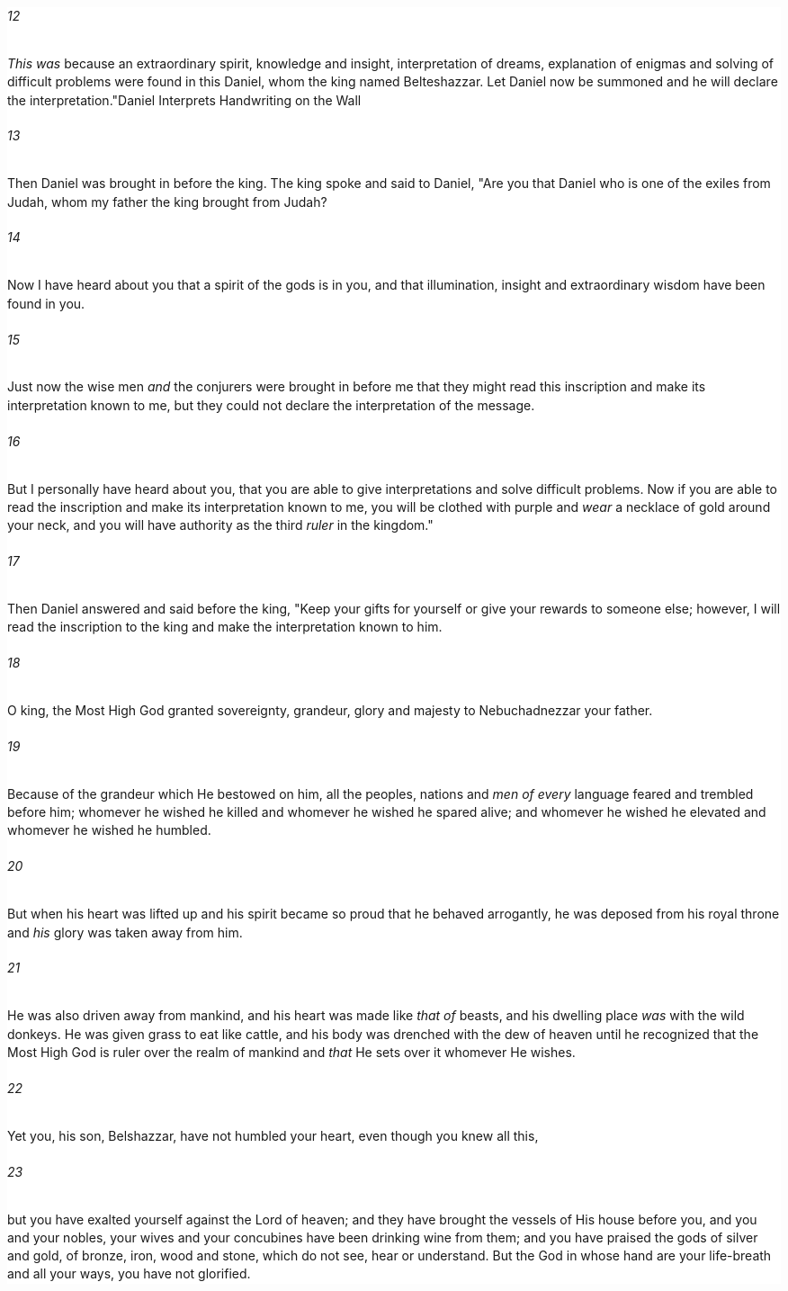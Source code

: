 ###### 12 
_This was_ because an extraordinary spirit, knowledge and insight, interpretation of dreams, explanation of enigmas and solving of difficult problems were found in this Daniel, whom the king named Belteshazzar. Let Daniel now be summoned and he will declare the interpretation."Daniel Interprets Handwriting on the Wall 

###### 13 
Then Daniel was brought in before the king. The king spoke and said to Daniel, "Are you that Daniel who is one of the exiles from Judah, whom my father the king brought from Judah? 

###### 14 
Now I have heard about you that a spirit of the gods is in you, and that illumination, insight and extraordinary wisdom have been found in you. 

###### 15 
Just now the wise men _and_ the conjurers were brought in before me that they might read this inscription and make its interpretation known to me, but they could not declare the interpretation of the message. 

###### 16 
But I personally have heard about you, that you are able to give interpretations and solve difficult problems. Now if you are able to read the inscription and make its interpretation known to me, you will be clothed with purple and _wear_ a necklace of gold around your neck, and you will have authority as the third _ruler_ in the kingdom." 

###### 17 
Then Daniel answered and said before the king, "Keep your gifts for yourself or give your rewards to someone else; however, I will read the inscription to the king and make the interpretation known to him. 

###### 18 
O king, the Most High God granted sovereignty, grandeur, glory and majesty to Nebuchadnezzar your father. 

###### 19 
Because of the grandeur which He bestowed on him, all the peoples, nations and _men of every_ language feared and trembled before him; whomever he wished he killed and whomever he wished he spared alive; and whomever he wished he elevated and whomever he wished he humbled. 

###### 20 
But when his heart was lifted up and his spirit became so proud that he behaved arrogantly, he was deposed from his royal throne and _his_ glory was taken away from him. 

###### 21 
He was also driven away from mankind, and his heart was made like _that of_ beasts, and his dwelling place _was_ with the wild donkeys. He was given grass to eat like cattle, and his body was drenched with the dew of heaven until he recognized that the Most High God is ruler over the realm of mankind and _that_ He sets over it whomever He wishes. 

###### 22 
Yet you, his son, Belshazzar, have not humbled your heart, even though you knew all this, 

###### 23 
but you have exalted yourself against the Lord of heaven; and they have brought the vessels of His house before you, and you and your nobles, your wives and your concubines have been drinking wine from them; and you have praised the gods of silver and gold, of bronze, iron, wood and stone, which do not see, hear or understand. But the God in whose hand are your life-breath and all your ways, you have not glorified. 
